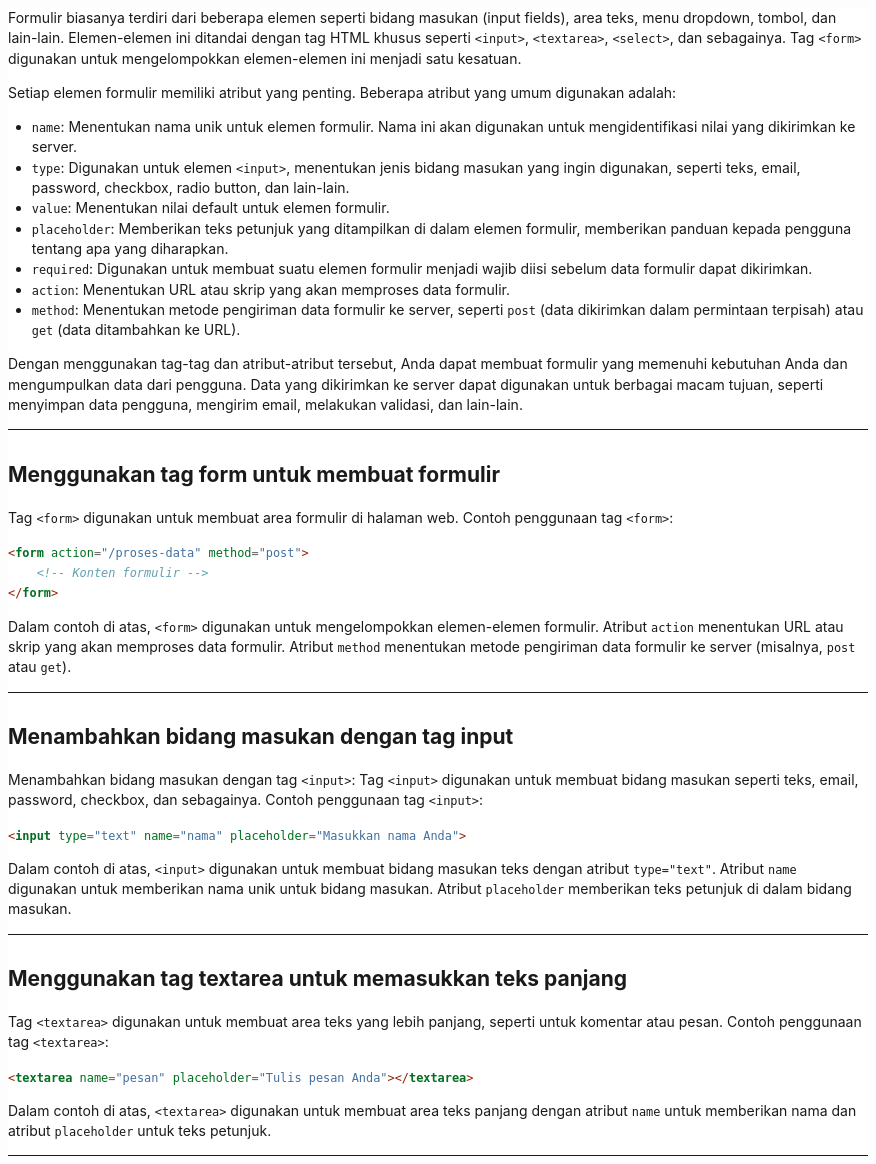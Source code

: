 Formulir biasanya terdiri dari beberapa elemen seperti bidang masukan (input fields), area teks, menu dropdown, tombol, dan lain-lain. Elemen-elemen ini ditandai dengan tag HTML khusus seperti `<input>`, `<textarea>`, `<select>`, dan sebagainya. Tag `<form>` digunakan untuk mengelompokkan elemen-elemen ini menjadi satu kesatuan.

Setiap elemen formulir memiliki atribut yang penting. Beberapa atribut yang umum digunakan adalah:

- `name`: Menentukan nama unik untuk elemen formulir. Nama ini akan digunakan untuk mengidentifikasi nilai yang dikirimkan ke server.
- `type`: Digunakan untuk elemen `<input>`, menentukan jenis bidang masukan yang ingin digunakan, seperti teks, email, password, checkbox, radio button, dan lain-lain.
- `value`: Menentukan nilai default untuk elemen formulir.
- `placeholder`: Memberikan teks petunjuk yang ditampilkan di dalam elemen formulir, memberikan panduan kepada pengguna tentang apa yang diharapkan.
- `required`: Digunakan untuk membuat suatu elemen formulir menjadi wajib diisi sebelum data formulir dapat dikirimkan.
- `action`: Menentukan URL atau skrip yang akan memproses data formulir.
- `method`: Menentukan metode pengiriman data formulir ke server, seperti `post` (data dikirimkan dalam permintaan terpisah) atau `get` (data ditambahkan ke URL).

Dengan menggunakan tag-tag dan atribut-atribut tersebut, Anda dapat membuat formulir yang memenuhi kebutuhan Anda dan mengumpulkan data dari pengguna. Data yang dikirimkan ke server dapat digunakan untuk berbagai macam tujuan, seperti menyimpan data pengguna, mengirim email, melakukan validasi, dan lain-lain.

---
## Menggunakan tag form untuk membuat formulir
Tag `<form>` digunakan untuk membuat area formulir di halaman web. Contoh penggunaan tag `<form>`:
```html
<form action="/proses-data" method="post">
    <!-- Konten formulir -->
</form>
```
Dalam contoh di atas, `<form>` digunakan untuk mengelompokkan elemen-elemen formulir. Atribut `action` menentukan URL atau skrip yang akan memproses data formulir. Atribut `method` menentukan metode pengiriman data formulir ke server (misalnya, `post` atau `get`).

---
## Menambahkan bidang masukan dengan tag input
Menambahkan bidang masukan dengan tag `<input>`:
Tag `<input>` digunakan untuk membuat bidang masukan seperti teks, email, password, checkbox, dan sebagainya. Contoh penggunaan tag `<input>`:
```html
<input type="text" name="nama" placeholder="Masukkan nama Anda">
```
Dalam contoh di atas, `<input>` digunakan untuk membuat bidang masukan teks dengan atribut `type="text"`. Atribut `name` digunakan untuk memberikan nama unik untuk bidang masukan. Atribut `placeholder` memberikan teks petunjuk di dalam bidang masukan.

---
## Menggunakan tag textarea untuk memasukkan teks panjang
Tag `<textarea>` digunakan untuk membuat area teks yang lebih panjang, seperti untuk komentar atau pesan. Contoh penggunaan tag `<textarea>`:
```html
<textarea name="pesan" placeholder="Tulis pesan Anda"></textarea>
```
Dalam contoh di atas, `<textarea>` digunakan untuk membuat area teks panjang dengan atribut `name` untuk memberikan nama dan atribut `placeholder` untuk teks petunjuk.

---